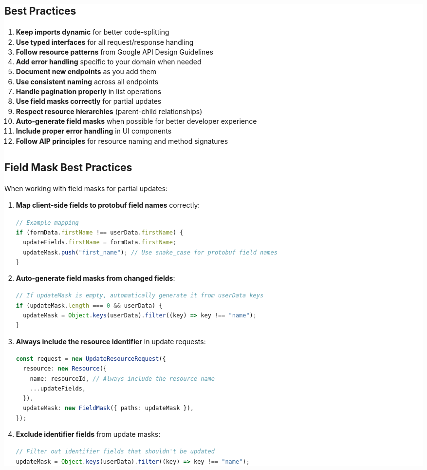 ## Best Practices

1. **Keep imports dynamic** for better code-splitting
2. **Use typed interfaces** for all request/response handling
3. **Follow resource patterns** from Google API Design Guidelines
4. **Add error handling** specific to your domain when needed
5. **Document new endpoints** as you add them
6. **Use consistent naming** across all endpoints
7. **Handle pagination properly** in list operations
8. **Use field masks correctly** for partial updates
9. **Respect resource hierarchies** (parent-child relationships)
10. **Auto-generate field masks** when possible for better developer experience
11. **Include proper error handling** in UI components
12. **Follow AIP principles** for resource naming and method signatures

## Field Mask Best Practices

When working with field masks for partial updates:

1. **Map client-side fields to protobuf field names** correctly:

   ```typescript
   // Example mapping
   if (formData.firstName !== userData.firstName) {
     updateFields.firstName = formData.firstName;
     updateMask.push("first_name"); // Use snake_case for protobuf field names
   }
   ```

2. **Auto-generate field masks from changed fields**:

   ```typescript
   // If updateMask is empty, automatically generate it from userData keys
   if (updateMask.length === 0 && userData) {
     updateMask = Object.keys(userData).filter((key) => key !== "name");
   }
   ```

3. **Always include the resource identifier** in update requests:

   ```typescript
   const request = new UpdateResourceRequest({
     resource: new Resource({
       name: resourceId, // Always include the resource name
       ...updateFields,
     }),
     updateMask: new FieldMask({ paths: updateMask }),
   });
   ```

4. **Exclude identifier fields** from update masks:
   ```typescript
   // Filter out identifier fields that shouldn't be updated
   updateMask = Object.keys(userData).filter((key) => key !== "name");
   ```
